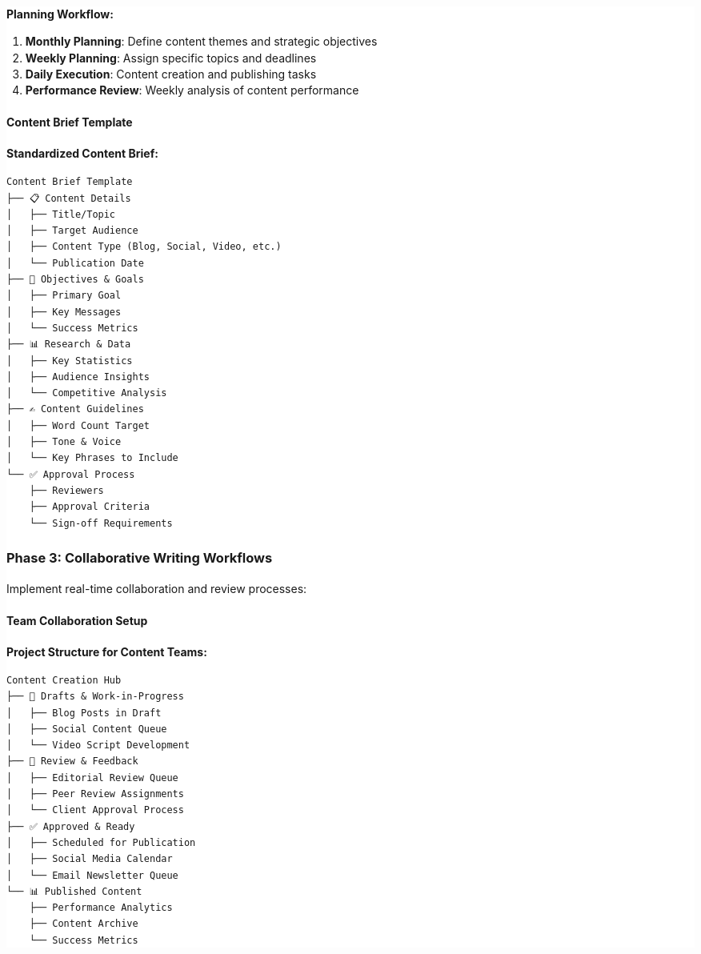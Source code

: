 **Planning Workflow:**
1. **Monthly Planning**: Define content themes and strategic objectives
2. **Weekly Planning**: Assign specific topics and deadlines
3. **Daily Execution**: Content creation and publishing tasks
4. **Performance Review**: Weekly analysis of content performance

#### Content Brief Template

**Standardized Content Brief:**
```
Content Brief Template
├── 📋 Content Details
│   ├── Title/Topic
│   ├── Target Audience
│   ├── Content Type (Blog, Social, Video, etc.)
│   └── Publication Date
├── 🎯 Objectives & Goals
│   ├── Primary Goal
│   ├── Key Messages
│   └── Success Metrics
├── 📊 Research & Data
│   ├── Key Statistics
│   ├── Audience Insights
│   └── Competitive Analysis
├── ✍️ Content Guidelines
│   ├── Word Count Target
│   ├── Tone & Voice
│   └── Key Phrases to Include
└── ✅ Approval Process
    ├── Reviewers
    ├── Approval Criteria
    └── Sign-off Requirements
```

### Phase 3: Collaborative Writing Workflows

Implement real-time collaboration and review processes:

#### Team Collaboration Setup

**Project Structure for Content Teams:**
```
Content Creation Hub
├── 📝 Drafts & Work-in-Progress
│   ├── Blog Posts in Draft
│   ├── Social Content Queue
│   └── Video Script Development
├── 🔄 Review & Feedback
│   ├── Editorial Review Queue
│   ├── Peer Review Assignments
│   └── Client Approval Process
├── ✅ Approved & Ready
│   ├── Scheduled for Publication
│   ├── Social Media Calendar
│   └── Email Newsletter Queue
└── 📊 Published Content
    ├── Performance Analytics
    ├── Content Archive
    └── Success Metrics
```
